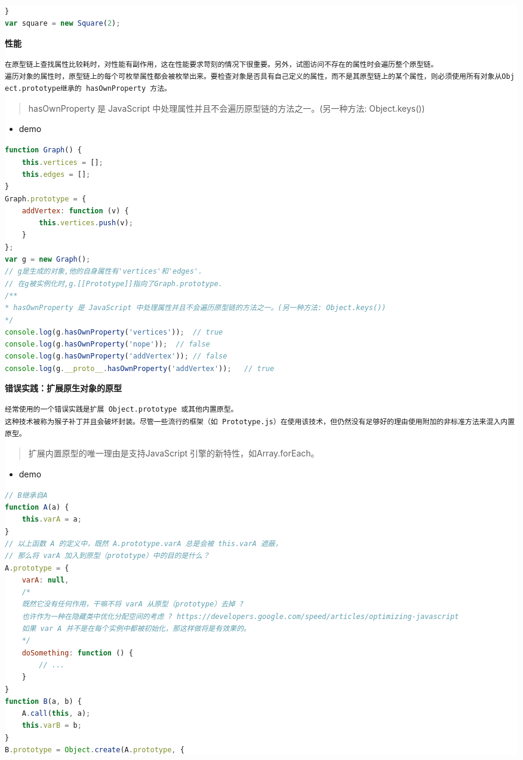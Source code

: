 ```js
}
var square = new Square(2);
```

**性能**

	在原型链上查找属性比较耗时，对性能有副作用，这在性能要求苛刻的情况下很重要。另外，试图访问不存在的属性时会遍历整个原型链。
	遍历对象的属性时，原型链上的每个可枚举属性都会被枚举出来。要检查对象是否具有自己定义的属性，而不是其原型链上的某个属性，则必须使用所有对象从Object.prototype继承的 hasOwnProperty 方法。

> hasOwnProperty 是 JavaScript 中处理属性并且不会遍历原型链的方法之一。(另一种方法: Object.keys())

* demo

```js
function Graph() {
	this.vertices = [];
	this.edges = [];
}
Graph.prototype = {
	addVertex: function (v) {
		this.vertices.push(v);
	}
};
var g = new Graph();
// g是生成的对象,他的自身属性有'vertices'和'edges'.
// 在g被实例化时,g.[[Prototype]]指向了Graph.prototype.
/**
* hasOwnProperty 是 JavaScript 中处理属性并且不会遍历原型链的方法之一。(另一种方法: Object.keys())
*/
console.log(g.hasOwnProperty('vertices'));	// true
console.log(g.hasOwnProperty('nope'));	// false
console.log(g.hasOwnProperty('addVertex'));	// false
console.log(g.__proto__.hasOwnProperty('addVertex'));	// true
```

**错误实践：扩展原生对象的原型**

	经常使用的一个错误实践是扩展 Object.prototype 或其他内置原型。
	这种技术被称为猴子补丁并且会破坏封装。尽管一些流行的框架（如 Prototype.js）在使用该技术，但仍然没有足够好的理由使用附加的非标准方法来混入内置原型。

> 扩展内置原型的唯一理由是支持JavaScript 引擎的新特性，如Array.forEach。

* demo 

```js
// B继承自A
function A(a) {
	this.varA = a;
}
// 以上函数 A 的定义中，既然 A.prototype.varA 总是会被 this.varA 遮蔽，
// 那么将 varA 加入到原型（prototype）中的目的是什么？
A.prototype = {
	varA: null,
	/*
	既然它没有任何作用，干嘛不将 varA 从原型（prototype）去掉 ?
	也许作为一种在隐藏类中优化分配空间的考虑 ? https://developers.google.com/speed/articles/optimizing-javascript
	如果 var A 并不是在每个实例中都被初始化，那这样做将是有效果的。
	*/
	doSomething: function () {
		// ...
	}
}
function B(a, b) {
	A.call(this, a);
	this.varB = b;
}
B.prototype = Object.create(A.prototype, {
```